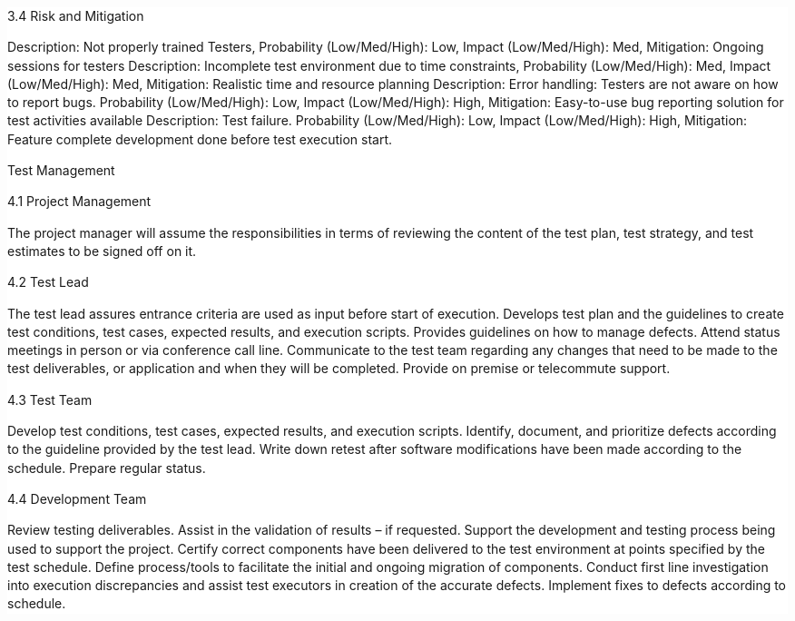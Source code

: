 
3.4 Risk and Mitigation

Description: Not properly trained Testers, Probability (Low/Med/High): Low, Impact (Low/Med/High): Med, Mitigation: Ongoing sessions for testers
Description: Incomplete test environment due to time constraints, Probability (Low/Med/High): Med, Impact (Low/Med/High): Med, Mitigation: Realistic time and resource planning
Description: Error handling: Testers are not aware on how to report bugs. Probability (Low/Med/High): Low, Impact (Low/Med/High): High, Mitigation: Easy-to-use bug reporting solution for test activities available
Description: Test failure. Probability (Low/Med/High): Low, Impact (Low/Med/High): High, Mitigation:  Feature complete development done before test execution start. 

Test Management

4.1 Project Management

The project manager will assume the responsibilities in terms of reviewing the content of the test plan, test strategy, and test estimates to be signed off on it. 

4.2 Test Lead

The test lead assures entrance criteria are used as input before start of execution.
Develops test plan and the guidelines to create test conditions, test cases, expected  results, and execution scripts. 
Provides guidelines on how to manage defects. 
Attend status meetings in person or via conference call line. 
Communicate to the test team regarding any changes that need to be made to the test deliverables, or application and when they will be completed.
Provide on premise or telecommute support. 

4.3 Test Team

Develop test conditions, test cases, expected results, and execution scripts. 
Identify, document, and prioritize defects according to the guideline provided by the test lead. 
Write down retest after software modifications have been made according to the schedule.
Prepare regular status.             

4.4 Development Team

Review testing deliverables. 
Assist in the validation of results – if requested.
Support the development and testing process being used to support the project. 
Certify correct components have been delivered to the test environment at points specified by the test schedule.
Define process/tools to facilitate the initial and ongoing migration of components. 
Conduct first line investigation into execution discrepancies and assist test executors in creation of the accurate defects. 
Implement fixes to defects according to schedule.         
                 



